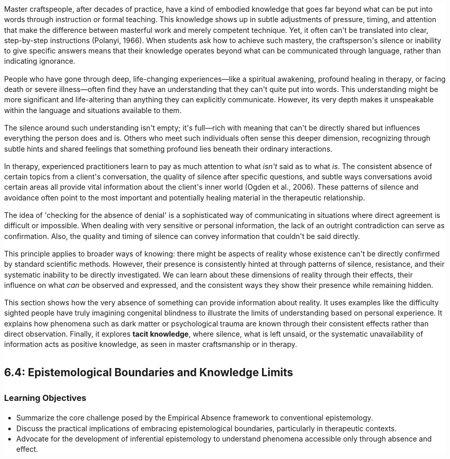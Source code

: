 Master craftspeople, after decades of practice, have a kind of embodied knowledge that goes far beyond what can be put into words through instruction or formal teaching. This knowledge shows up in subtle adjustments of pressure, timing, and attention that make the difference between masterful work and merely competent technique. Yet, it often can't be translated into clear, step-by-step instructions (Polanyi, 1966). When students ask how to achieve such mastery, the craftsperson's silence or inability to give specific answers means that their knowledge operates beyond what can be communicated through language, rather than indicating ignorance.

People who have gone through deep, life-changing experiences—like a spiritual awakening, profound healing in therapy, or facing death or severe illness—often find they have an understanding that they can't quite put into words. This understanding might be more significant and life-altering than anything they can explicitly communicate. However, its very depth makes it unspeakable within the language and situations available to them.

The silence around such understanding isn't empty; it's full—rich with meaning that can't be directly shared but influences everything the person does and is. Others who meet such individuals often sense this deeper dimension, recognizing through subtle hints and shared feelings that something profound lies beneath their ordinary interactions.

In therapy, experienced practitioners learn to pay as much attention to what *isn't* said as to what *is*. The consistent absence of certain topics from a client's conversation, the quality of silence after specific questions, and subtle ways conversations avoid certain areas all provide vital information about the client's inner world (Ogden et al., 2006). These patterns of silence and avoidance often point to the most important and potentially healing material in the therapeutic relationship.

The idea of 'checking for the absence of denial' is a sophisticated way of communicating in situations where direct agreement is difficult or impossible. When dealing with very sensitive or personal information, the lack of an outright contradiction can serve as confirmation. Also, the quality and timing of silence can convey information that couldn't be said directly.

This principle applies to broader ways of knowing: there might be aspects of reality whose existence can't be directly confirmed by standard scientific methods. However, their presence is consistently hinted at through patterns of silence, resistance, and their systematic inability to be directly investigated. We can learn about these dimensions of reality through their effects, their influence on what *can* be observed and expressed, and the consistent ways they show their presence while remaining hidden.

This section shows how the very absence of something can provide information about reality. It uses examples like the difficulty sighted people have truly imagining congenital blindness to illustrate the limits of understanding based on personal experience. It explains how phenomena such as dark matter or psychological trauma are known through their consistent effects rather than direct observation. Finally, it explores **tacit knowledge**, where silence, what is left unsaid, or the systematic unavailability of information acts as positive knowledge, as seen in master craftsmanship or in therapy.

## **6.4:** Epistemological Boundaries and Knowledge Limits

### **Learning Objectives**

- Summarize the core challenge posed by the Empirical Absence framework to conventional epistemology.
- Discuss the practical implications of embracing epistemological boundaries, particularly in therapeutic contexts.
- Advocate for the development of inferential epistemology to understand phenomena accessible only through absence and effect.
